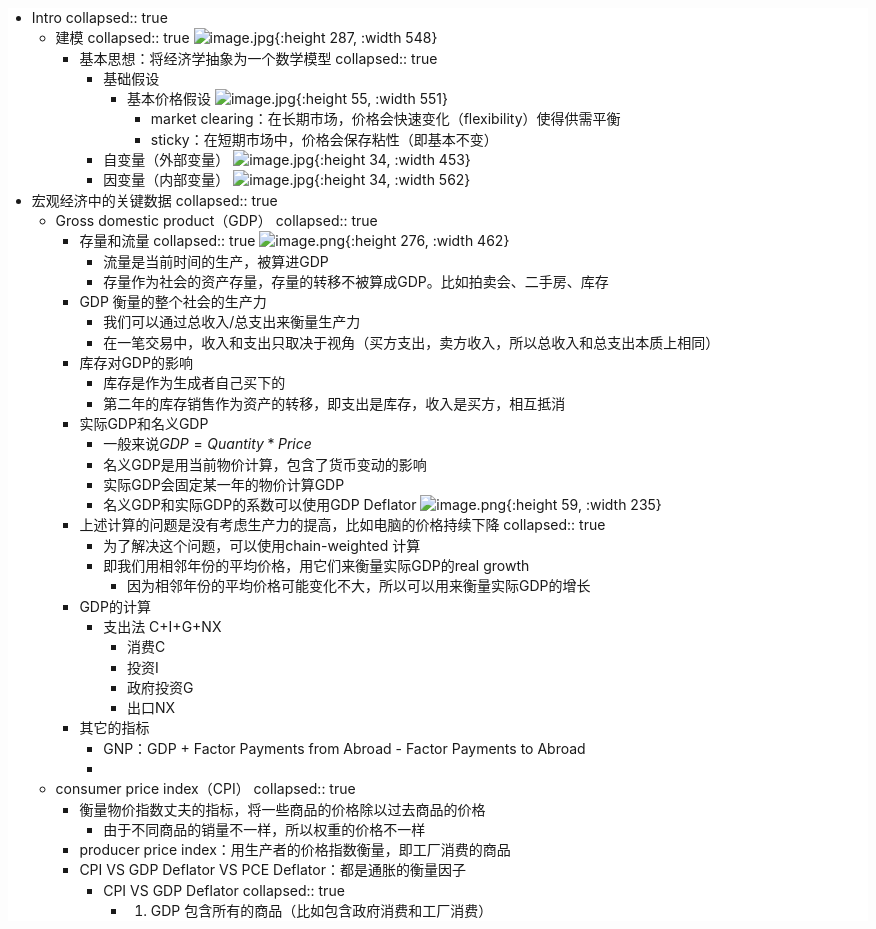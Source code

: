 - Intro
  collapsed:: true
	- 建模
	  collapsed:: true
	   ![image.jpg](../assets/0471cd3c-7a6a-4859-bd38-a0b108f28661-1115003.jpg){:height 287, :width 548}
		- 基本思想：将经济学抽象为一个数学模型
		  collapsed:: true
			- 基础假设
				- 基本价格假设
				   ![image.jpg](../assets/352a13c0-eb58-4565-91fd-50ee03748e9a-1115003.jpg){:height 55, :width 551}
					- market clearing：在长期市场，价格会快速变化（flexibility）使得供需平衡
					- sticky：在短期市场中，价格会保存粘性（即基本不变）
			- 自变量（外部变量）
			   ![image.jpg](../assets/2f51a38c-2e40-45ad-8a07-e717758187d1-1115003.jpg){:height 34, :width 453}
			- 因变量（内部变量）
			   ![image.jpg](../assets/03827d19-9db7-49d2-ac89-9c3a611af533-1115003.jpg){:height 34, :width 562}
- 宏观经济中的关键数据
  collapsed:: true
	- Gross  domestic  product（GDP）
	  collapsed:: true
		- 存量和流量
		  collapsed:: true
		   ![image.png](../assets/image_1663297503031_0.png){:height 276, :width 462}
			- 流量是当前时间的生产，被算进GDP
			- 存量作为社会的资产存量，存量的转移不被算成GDP。比如拍卖会、二手房、库存
		- GDP 衡量的整个社会的生产力
			- 我们可以通过总收入/总支出来衡量生产力
			- 在一笔交易中，收入和支出只取决于视角（买方支出，卖方收入，所以总收入和总支出本质上相同）
		- 库存对GDP的影响
			- 库存是作为生成者自己买下的
			- 第二年的库存销售作为资产的转移，即支出是库存，收入是买方，相互抵消
		- 实际GDP和名义GDP
			- 一般来说$GDP = Quantity * Price$
			- 名义GDP是用当前物价计算，包含了货币变动的影响
			- 实际GDP会固定某一年的物价计算GDP
			- 名义GDP和实际GDP的系数可以使用GDP Deflator
			  ![image.png](../assets/image_1663298649497_0.png){:height 59, :width 235}
		- 上述计算的问题是没有考虑生产力的提高，比如电脑的价格持续下降
		  collapsed:: true
			- 为了解决这个问题，可以使用chain-weighted 计算
			- 即我们用相邻年份的平均价格，用它们来衡量实际GDP的real growth
				- 因为相邻年份的平均价格可能变化不大，所以可以用来衡量实际GDP的增长
		- GDP的计算
			- 支出法 C+I+G+NX
				- 消费C
				- 投资I
				- 政府投资G
				- 出口NX
		- 其它的指标
			- GNP：GDP + Factor Payments from Abroad - Factor Payments to Abroad
			-
	- consumer price index（CPI）
	  collapsed:: true
		- 衡量物价指数丈夫的指标，将一些商品的价格除以过去商品的价格
			- 由于不同商品的销量不一样，所以权重的价格不一样
		- producer price index：用生产者的价格指数衡量，即工厂消费的商品
		- CPI VS GDP Deflator VS PCE Deflator：都是通胀的衡量因子
			- CPI VS GDP Deflator
			  collapsed:: true
				- 1. GDP 包含所有的商品（比如包含政府消费和工厂消费）